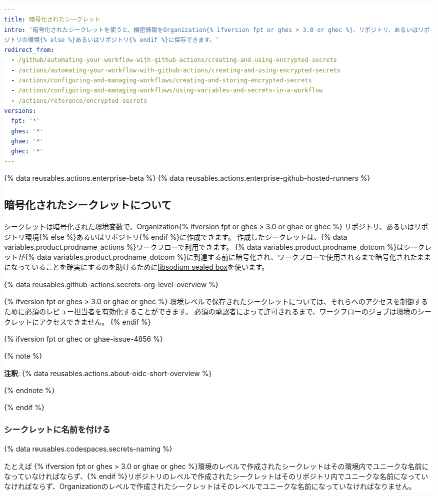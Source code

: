 ```yaml
---
title: 暗号化されたシークレット
intro: '暗号化されたシークレットを使うと、機密情報をOrganization{% ifversion fpt or ghes > 3.0 or ghec %}、リポジトリ、あるいはリポジトリの環境{% else %}あるいはリポジトリ{% endif %}に保存できます。'
redirect_from:
  - /github/automating-your-workflow-with-github-actions/creating-and-using-encrypted-secrets
  - /actions/automating-your-workflow-with-github-actions/creating-and-using-encrypted-secrets
  - /actions/configuring-and-managing-workflows/creating-and-storing-encrypted-secrets
  - /actions/configuring-and-managing-workflows/using-variables-and-secrets-in-a-workflow
  - /actions/reference/encrypted-secrets
versions:
  fpt: '*'
  ghes: '*'
  ghae: '*'
  ghec: '*'
---
```


{% data reusables.actions.enterprise-beta %}
{% data reusables.actions.enterprise-github-hosted-runners %}

## 暗号化されたシークレットについて

シークレットは暗号化された環境変数で、Organization{% ifversion fpt or ghes > 3.0 or ghae or ghec %} リポジトリ、あるいはリポジトリ環境{% else %}あるいはリポジトリ{% endif %}に作成できます。 作成したシークレットは、{% data variables.product.prodname_actions %}ワークフローで利用できます。 {% data variables.product.prodname_dotcom %}はシークレットが{% data variables.product.prodname_dotcom %}に到達する前に暗号化され、ワークフローで使用されるまで暗号化されたままになっていることを確実にするのを助けるために[libsodium sealed box](https://libsodium.gitbook.io/doc/public-key_cryptography/sealed_boxes)を使います。

{% data reusables.github-actions.secrets-org-level-overview %}

{% ifversion fpt or ghes > 3.0 or ghae or ghec %}
環境レベルで保存されたシークレットについては、それらへのアクセスを制御するために必須のレビュー担当者を有効化することができます。 必須の承認者によって許可されるまで、ワークフローのジョブは環境のシークレットにアクセスできません。
{% endif %}

{% ifversion fpt or ghec or ghae-issue-4856 %}

{% note %}

**注釈**: {% data reusables.actions.about-oidc-short-overview %}

{% endnote %}

{% endif %}

### シークレットに名前を付ける

{% data reusables.codespaces.secrets-naming %}

  たとえば {% ifversion fpt or ghes > 3.0 or ghae or ghec %}環境のレベルで作成されたシークレットはその環境内でユニークな名前になっていなければならず、{% endif %}リポジトリのレベルで作成されたシークレットはそのリポジトリ内でユニークな名前になっていなければならず、Organizationのレベルで作成されたシークレットはそのレベルでユニークな名前になっていなければなりません。
